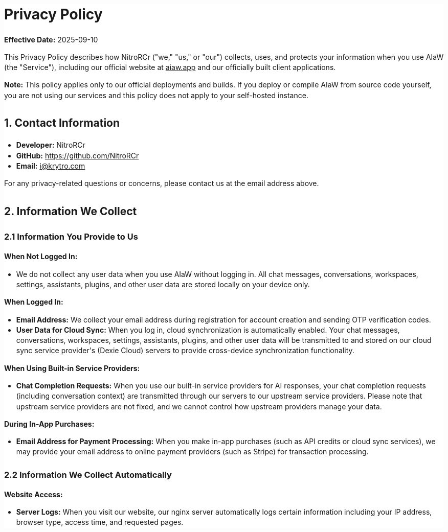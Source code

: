 # Privacy Policy

**Effective Date:** 2025-09-10

This Privacy Policy describes how NitroRCr ("we," "us," or "our") collects, uses, and protects your information when you use AIaW (the "Service"), including our official website at [aiaw.app](https://aiaw.app) and our officially built client applications.

**Note:** This policy applies only to our official deployments and builds. If you deploy or compile AIaW from source code yourself, you are not using our services and this policy does not apply to your self-hosted instance.

## 1. Contact Information

- **Developer:** NitroRCr
- **GitHub:** https://github.com/NitroRCr
- **Email:** i@krytro.com

For any privacy-related questions or concerns, please contact us at the email address above.

## 2. Information We Collect

### 2.1 Information You Provide to Us

**When Not Logged In:**
- We do not collect any user data when you use AIaW without logging in. All chat messages, conversations, workspaces, settings, assistants, plugins, and other user data are stored locally on your device only.

**When Logged In:**
- **Email Address:** We collect your email address during registration for account creation and sending OTP verification codes.
- **User Data for Cloud Sync:** When you log in, cloud synchronization is automatically enabled. Your chat messages, conversations, workspaces, settings, assistants, plugins, and other user data will be transmitted to and stored on our cloud sync service provider's (Dexie Cloud) servers to provide cross-device synchronization functionality.

**When Using Built-in Service Providers:**
- **Chat Completion Requests:** When you use our built-in service providers for AI responses, your chat completion requests (including conversation context) are transmitted through our servers to our upstream service providers. Please note that upstream service providers are not fixed, and we cannot control how upstream providers manage your data.

**During In-App Purchases:**
- **Email Address for Payment Processing:** When you make in-app purchases (such as API credits or cloud sync services), we may provide your email address to online payment providers (such as Stripe) for transaction processing.

### 2.2 Information We Collect Automatically

**Website Access:**
- **Server Logs:** When you visit our website, our nginx server automatically logs certain information including your IP address, browser type, access time, and requested pages.
